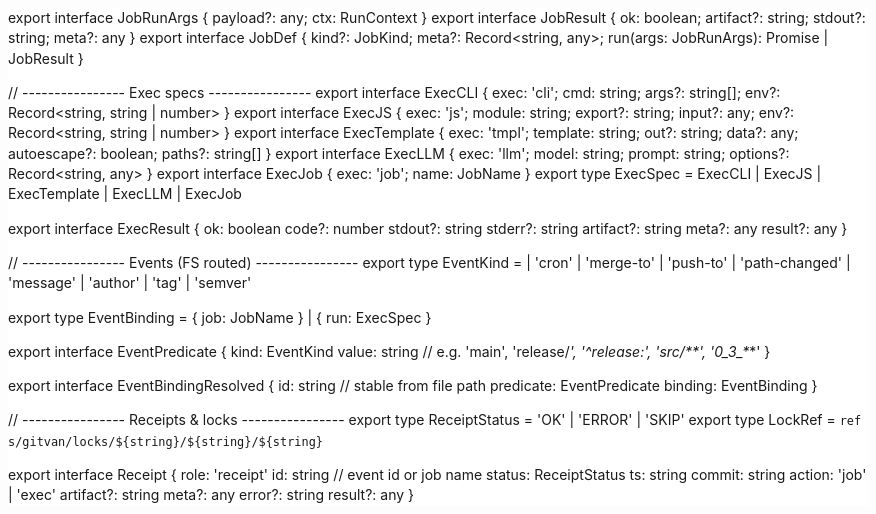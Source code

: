 export interface JobRunArgs { payload?: any; ctx: RunContext }
export interface JobResult { ok: boolean; artifact?: string; stdout?: string; meta?: any }
export interface JobDef { kind?: JobKind; meta?: Record<string, any>; run(args: JobRunArgs): Promise<JobResult> | JobResult }

// ---------------- Exec specs ----------------
export interface ExecCLI { exec: 'cli'; cmd: string; args?: string[]; env?: Record<string, string | number> }
export interface ExecJS { exec: 'js'; module: string; export?: string; input?: any; env?: Record<string, string | number> }
export interface ExecTemplate { exec: 'tmpl'; template: string; out?: string; data?: any; autoescape?: boolean; paths?: string[] }
export interface ExecLLM { exec: 'llm'; model: string; prompt: string; options?: Record<string, any> }
export interface ExecJob { exec: 'job'; name: JobName }
export type ExecSpec = ExecCLI | ExecJS | ExecTemplate | ExecLLM | ExecJob

export interface ExecResult {
  ok: boolean
  code?: number
  stdout?: string
  stderr?: string
  artifact?: string
  meta?: any
  result?: any
}

// ---------------- Events (FS routed) ----------------
export type EventKind =
  | 'cron' | 'merge-to' | 'push-to' | 'path-changed'
  | 'message' | 'author' | 'tag' | 'semver'

export type EventBinding = { job: JobName } | { run: ExecSpec }

export interface EventPredicate {
  kind: EventKind
  value: string            // e.g. 'main', 'release/*', '^release:', 'src/**', '0_3_*_*_*'
}

export interface EventBindingResolved {
  id: string               // stable from file path
  predicate: EventPredicate
  binding: EventBinding
}

// ---------------- Receipts & locks ----------------
export type ReceiptStatus = 'OK' | 'ERROR' | 'SKIP'
export type LockRef = `refs/gitvan/locks/${string}/${string}/${string}`

export interface Receipt {
  role: 'receipt'
  id: string               // event id or job name
  status: ReceiptStatus
  ts: string
  commit: string
  action: 'job' | 'exec'
  artifact?: string
  meta?: any
  error?: string
  result?: any
}
